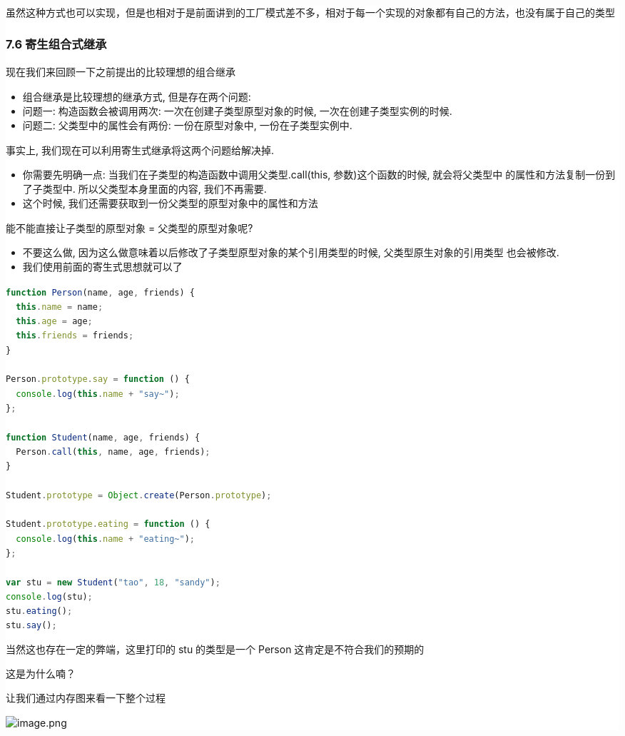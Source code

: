 虽然这种方式也可以实现，但是也相对于是前面讲到的工厂模式差不多，相对于每一个实现的对象都有自己的方法，也没有属于自己的类型

### 7.6 寄生组合式继承

现在我们来回顾一下之前提出的比较理想的组合继承

- 组合继承是比较理想的继承方式, 但是存在两个问题:
- 问题一: 构造函数会被调用两次: 一次在创建子类型原型对象的时候, 一次在创建子类型实例的时候.
- 问题二: 父类型中的属性会有两份: 一份在原型对象中, 一份在子类型实例中.

事实上, 我们现在可以利用寄生式继承将这两个问题给解决掉.

- 你需要先明确一点: 当我们在子类型的构造函数中调用父类型.call(this, 参数)这个函数的时候, 就会将父类型中
  的属性和方法复制一份到了子类型中. 所以父类型本身里面的内容, 我们不再需要.
- 这个时候, 我们还需要获取到一份父类型的原型对象中的属性和方法

能不能直接让子类型的原型对象 = 父类型的原型对象呢?

- 不要这么做, 因为这么做意味着以后修改了子类型原型对象的某个引用类型的时候, 父类型原生对象的引用类型
  也会被修改.
- 我们使用前面的寄生式思想就可以了

```js
function Person(name, age, friends) {
  this.name = name;
  this.age = age;
  this.friends = friends;
}

Person.prototype.say = function () {
  console.log(this.name + "say~");
};

function Student(name, age, friends) {
  Person.call(this, name, age, friends);
}

Student.prototype = Object.create(Person.prototype);

Student.prototype.eating = function () {
  console.log(this.name + "eating~");
};

var stu = new Student("tao", 18, "sandy");
console.log(stu);
stu.eating();
stu.say();
```

当然这也存在一定的弊端，这里打印的 stu 的类型是一个 Person 这肯定是不符合我们的预期的

这是为什么喃？

让我们通过内存图来看一下整个过程

![image.png](https://img12.360buyimg.com/ddimg/jfs/t1/198158/39/10142/56282/614f37e3Efd903618/5ca1b0a60d2f38cd.png)
